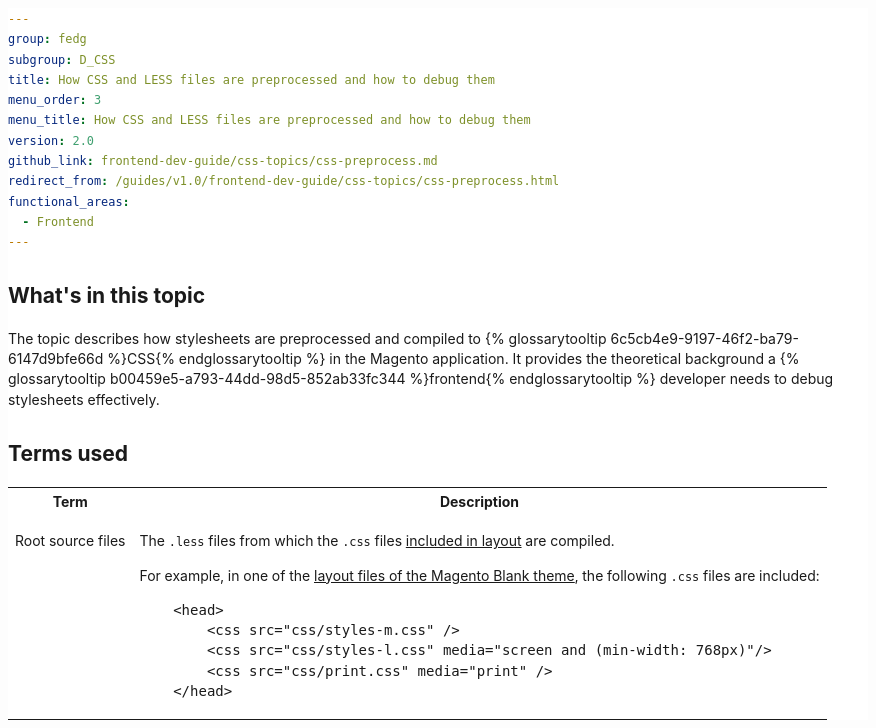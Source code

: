 ```yaml
---
group: fedg
subgroup: D_CSS
title: How CSS and LESS files are preprocessed and how to debug them
menu_order: 3
menu_title: How CSS and LESS files are preprocessed and how to debug them
version: 2.0
github_link: frontend-dev-guide/css-topics/css-preprocess.md
redirect_from: /guides/v1.0/frontend-dev-guide/css-topics/css-preprocess.html
functional_areas:
  - Frontend
---
```


<h2 id="preproc_over">What's in this topic</h2>

The topic describes how stylesheets are preprocessed and compiled to {% glossarytooltip 6c5cb4e9-9197-46f2-ba79-6147d9bfe66d %}CSS{% endglossarytooltip %} in the Magento application. It provides the theoretical background a {% glossarytooltip b00459e5-a793-44dd-98d5-852ab33fc344 %}frontend{% endglossarytooltip %} developer needs to debug stylesheets effectively.



<h2 id="css_preprocess_terms">Terms used</h2>
<table>
<tr>
<th>
Term
</th>
<th>
Description
</th>
</tr>
<tr>
<td>
<p>Root source files</p>
</td>
<td>
<p>The <code>.less</code> files from which the <code>.css</code> files <a href="{{ page.baseurl }}/frontend-dev-guide/css-topics/css-themes.html" target="_blank">included in layout</a> are compiled.

For example, in one of the <a href="https://github.com/magento/magento2/blob/2.2/app/design/frontend/Magento/blank/Magento_Theme/layout/default_head_blocks.xml" target="_blank">layout files of the Magento Blank theme</a>, the following <code>.css</code> files are included:

<pre>
    &lt;head&gt;
        &lt;css src=&quot;css/styles-m.css&quot; /&gt;
        &lt;css src=&quot;css/styles-l.css&quot; media=&quot;screen and (min-width: 768px)&quot;/&gt;
        &lt;css src=&quot;css/print.css&quot; media=&quot;print&quot; /&gt;
    &lt;/head&gt;
</pre>
